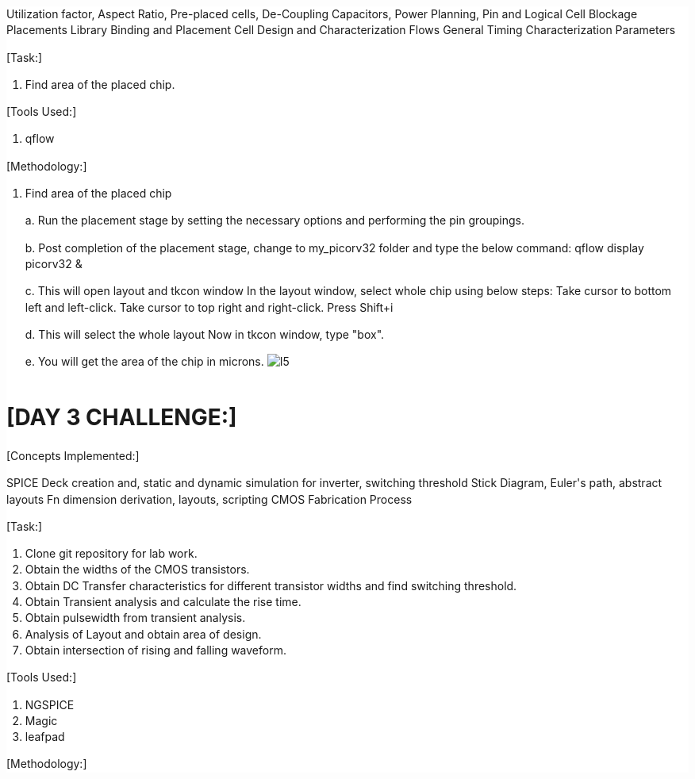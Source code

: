  Utilization factor, Aspect Ratio, Pre-placed cells, De-Coupling Capacitors, Power Planning, Pin and Logical Cell Blockage Placements
  Library Binding and Placement
  Cell Design and Characterization Flows
  General Timing Characterization Parameters
  
[Task:]
  1. Find area of the placed chip.
  
[Tools Used:]
  1. qflow

[Methodology:]

  1. Find area of the placed chip
  
     a. Run the placement stage by setting the necessary options and performing the pin groupings.
     
     b. Post completion of the placement stage, change to my_picorv32 folder and type the below command:
        qflow display picorv32 &
     
     c. This will open layout and tkcon window In the layout window, select whole chip using below steps:
        Take cursor to bottom left and left-click.
        Take cursor to top right and right-click.
        Press Shift+i
     
     d. This will select the whole layout Now in tkcon window, type "box".
     
     e. You will get the area of the chip in microns.
        ![I5](https://github.com/renu883/openlane_sky130/blob/main/Images/DAY2%20D2SK4%20MCQ5.JPG)

# [DAY 3 CHALLENGE:]
[Concepts Implemented:]

  SPICE Deck creation and, static and dynamic simulation for inverter, switching threshold
  Stick Diagram, Euler's path, abstract layouts
  Fn dimension derivation, layouts, scripting
  CMOS Fabrication Process
  
[Task:]
  1. Clone git repository for lab work.
  2. Obtain the widths of the CMOS transistors.
  3. Obtain DC Transfer characteristics for different transistor widths and find switching threshold.
  4. Obtain Transient analysis and calculate the rise time.
  5. Obtain pulsewidth from transient analysis.
  6. Analysis of Layout and obtain area of design.
  7. Obtain intersection of rising and falling waveform.
  
[Tools Used:]
  1. NGSPICE
  2. Magic
  3. leafpad

[Methodology:]
